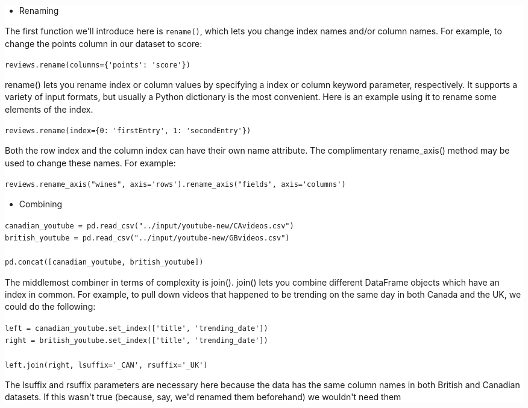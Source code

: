 
- Renaming 

The first function we'll introduce here is `rename()`, which lets you change index names and/or column names. For example, to change the points column in our dataset to score:
```
reviews.rename(columns={'points': 'score'})
```
rename() lets you rename index or column values by specifying a index or column keyword parameter, respectively. It supports a variety of input formats, but usually a Python dictionary is the most convenient. Here is an example using it to rename some elements of the index.
```
reviews.rename(index={0: 'firstEntry', 1: 'secondEntry'})
```
Both the row index and the column index can have their own name attribute. The complimentary rename_axis() method may be used to change these names. For example:
```
reviews.rename_axis("wines", axis='rows').rename_axis("fields", axis='columns')
```


- Combining

```
canadian_youtube = pd.read_csv("../input/youtube-new/CAvideos.csv")
british_youtube = pd.read_csv("../input/youtube-new/GBvideos.csv")

pd.concat([canadian_youtube, british_youtube])
```
The middlemost combiner in terms of complexity is join(). join() lets you combine different DataFrame objects which have an index in common. For example, to pull down videos that happened to be trending on the same day in both Canada and the UK, we could do the following:
```
left = canadian_youtube.set_index(['title', 'trending_date'])
right = british_youtube.set_index(['title', 'trending_date'])

left.join(right, lsuffix='_CAN', rsuffix='_UK')
```
The lsuffix and rsuffix parameters are necessary here because the data has the same column names in both British and Canadian datasets. If this wasn't true (because, say, we'd renamed them beforehand) we wouldn't need them

